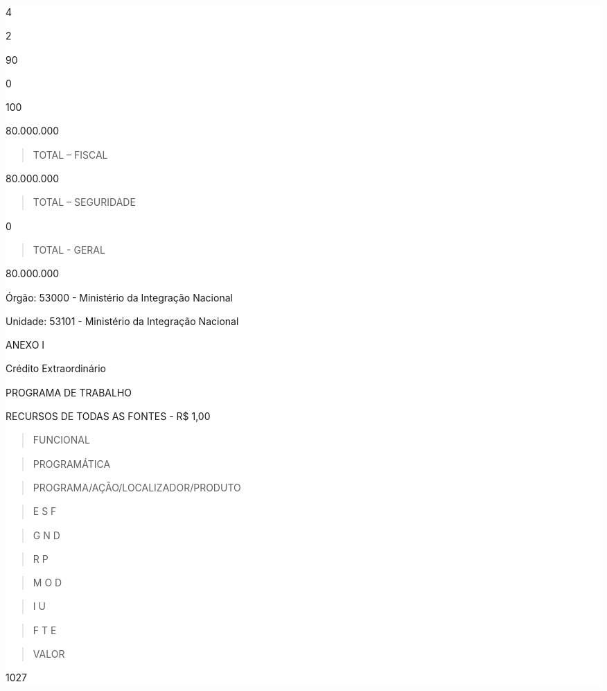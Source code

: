 4

2

90

0

100

80.000.000


> TOTAL – FISCAL

80.000.000


> TOTAL – SEGURIDADE

0


> TOTAL - GERAL

80.000.000







Órgão: 53000 - Ministério da Integração Nacional

Unidade: 53101 - Ministério da Integração Nacional


ANEXO I

Crédito Extraordinário


PROGRAMA DE TRABALHO

RECURSOS DE TODAS AS FONTES - R$ 1,00


> FUNCIONAL

> PROGRAMÁTICA

> PROGRAMA/AÇÃO/LOCALIZADOR/PRODUTO

> E S F

> G N D

> R P

> M O D

> I U

> F T E

> VALOR


1027
